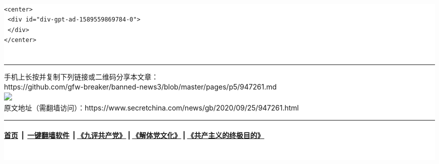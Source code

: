     <center>
     <div id="div-gpt-ad-1589559869784-0">
     </div>
    </center>
   </div>
  </center>
  <center>
   <div>
    <div id="txt-mid2-t22-2017" style="display: block;margin-top:8px;max-height: 351px;  overflow: hidden;">
     <div id="SC-21xx">
     </div>
     <ins class="adsbygoogle" data-ad-client="ca-pub-1276641434651360" data-ad-format="auto" data-ad-slot="4301710469" data-full-width-responsive="true" style="display:block">
     </ins>
    </div>
   </div>
  </center>
  <div style="padding-top:12px;">
  </div>
 </p>
</div>

<hr/>
手机上长按并复制下列链接或二维码分享本文章：<br/>
https://github.com/gfw-breaker/banned-news3/blob/master/pages/p5/947261.md <br/>
<a href='https://github.com/gfw-breaker/banned-news3/blob/master/pages/p5/947261.md'><img src='https://github.com/gfw-breaker/banned-news3/blob/master/pages/p5/947261.md.png'/></a> <br/>
原文地址（需翻墙访问）：https://www.secretchina.com/news/gb/2020/09/25/947261.html


------------------------
#### [首页](https://github.com/gfw-breaker/banned-news3/blob/master/README.md) &nbsp;|&nbsp; [一键翻墙软件](https://github.com/gfw-breaker/nogfw/blob/master/README.md) &nbsp;| [《九评共产党》](https://github.com/gfw-breaker/9ping.md/blob/master/README.md#九评之一评共产党是什么) | [《解体党文化》](https://github.com/gfw-breaker/jtdwh.md/blob/master/README.md) | [《共产主义的终极目的》](https://github.com/gfw-breaker/gczydzjmd.md/blob/master/README.md)


<img src='http://gfw-breaker.win/banned-news3/pages/p5/947261.md' width='0px' height='0px'/>